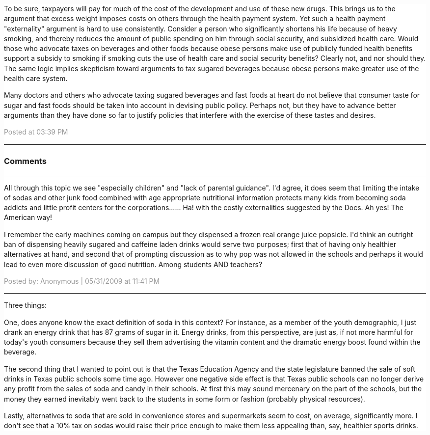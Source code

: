 To be sure, taxpayers will pay for much of the cost of the development and use of these new drugs. This brings us to the argument that excess weight imposes costs on others through the health payment system. Yet such a health payment "externality" argument is hard to use consistently. Consider a person who significantly shortens his life because of heavy smoking, and thereby reduces the amount of public spending on him through social security, and subsidized health care. Would those who advocate taxes on beverages and other foods because obese persons make use of publicly funded health benefits support a subsidy to smoking if smoking cuts the use of health care and social security benefits? Clearly not, and nor should they. The same logic implies skepticism toward arguments to tax sugared beverages because obese persons make greater use of the health care system.

Many doctors and others who advocate taxing sugared beverages and fast foods at heart do not believe that consumer taste for sugar and fast foods should be taken into account in devising public policy. Perhaps not, but they have to advance better arguments than they have done so far to justify policies that interfere with the exercise of these tastes and desires.

<span style="color:#999">Posted at 03:39 PM</span>



---

### Comments

---

All through this topic we see "especially children" and "lack of parental guidance".  I'd agree, it does seem that limiting the intake of sodas and other junk food combined with age appropriate nutritional information protects many kids from becoming soda addicts and little profit centers for the corporations...... Ha! with the costly externalities suggested by the Docs. Ah yes! The American way!

I remember the early machines coming on campus but they dispensed a frozen real orange juice popsicle.   I'd think an outright ban of dispensing heavily sugared and caffeine laden drinks would serve two purposes; first that of having only healthier alternatives at hand, and second that of prompting discussion as to why pop was not allowed in the schools and perhaps it would lead to even more discussion of good nutrition.  Among students AND teachers?

<span style="color:#999">Posted by: Anonymous | 05/31/2009 at 11:41 PM</span>

---

Three things:

One, does anyone know the exact definition of soda in this context? For instance, as a member of the youth demographic, I just drank an energy drink that has 87 grams of sugar in it. Energy drinks, from this perspective, are just as, if not more harmful for today's youth consumers because they sell them advertising the vitamin content and the dramatic energy boost found within the beverage. 

The second thing that I wanted to point out is that the Texas Education Agency and the state legislature banned the sale of soft drinks in Texas public schools some time ago. However one negative side effect is that Texas public schools can no longer derive any profit from the sales of soda and candy in their schools. At first this may sound mercenary on the part of the schools, but the money they earned inevitably went back to the students in some form or fashion (probably physical resources). 

Lastly, alternatives to soda that are sold in convenience stores and supermarkets seem to cost, on average, significantly more. I don't see that a 10% tax on sodas would raise their price enough to make them less appealing than, say, healthier sports drinks.
